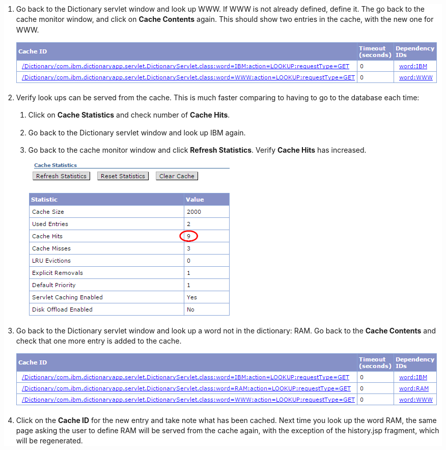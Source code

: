 1.  Go back to the Dictionary servlet window and look up WWW. If WWW is not already defined, define it. The go back to the cache monitor window, and click on **Cache Contents** again. This should show two entries in the cache, with the new one for WWW.

    ![](./media/image38.png)

1. Verify look ups can be served from the cache. This is much faster comparing to having to go to the database each time:

    1.  Click on **Cache Statistics** and check number of **Cache Hits**.

    1.  Go back to the Dictionary servlet window and look up IBM again.

    1.  Go back to the cache monitor window and click **Refresh Statistics**. Verify **Cache Hits** has increased.

        ![](./media/image39.png)

1. Go back to the Dictionary servlet window and look up a word not in the dictionary: RAM. Go back to the **Cache Contents** and check that one more entry is added to the cache.

    ![](./media/image40.png)

1. Click on the **Cache ID** for the new entry and take note what has been cached. Next time you look up the word RAM, the same page asking the user to define RAM will be served from the cache again, with the exception of the history.jsp fragment, which will be regenerated.
